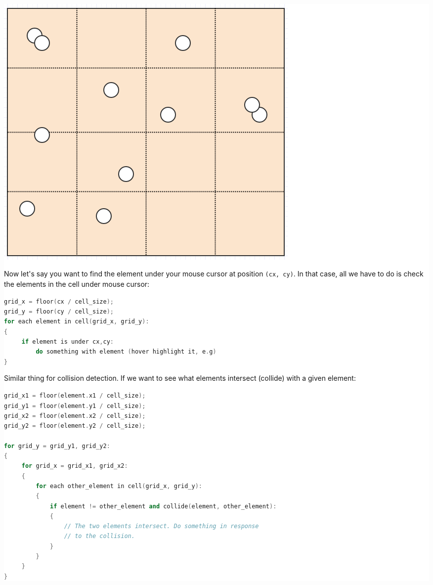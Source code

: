 ![fundamentals-02](fundamentals-02.png)

Now let's say you want to find the element under your mouse cursor at position `(cx, cy)`. In that case, all we have to do is check the elements in the cell under mouse cursor:

```cpp
grid_x = floor(cx / cell_size);
grid_y = floor(cy / cell_size);
for each element in cell(grid_x, grid_y):
{
     if element is under cx,cy:
         do something with element (hover highlight it, e.g)
}
```

Similar thing for collision detection. If we want to see what elements intersect (collide) with a given element:

```cpp
grid_x1 = floor(element.x1 / cell_size);
grid_y1 = floor(element.y1 / cell_size);
grid_x2 = floor(element.x2 / cell_size);
grid_y2 = floor(element.y2 / cell_size);

for grid_y = grid_y1, grid_y2:
{
     for grid_x = grid_x1, grid_x2:
     {
         for each other_element in cell(grid_x, grid_y):
         {
             if element != other_element and collide(element, other_element):
             {
                 // The two elements intersect. Do something in response
                 // to the collision.
             }
         }
     }
}
```
